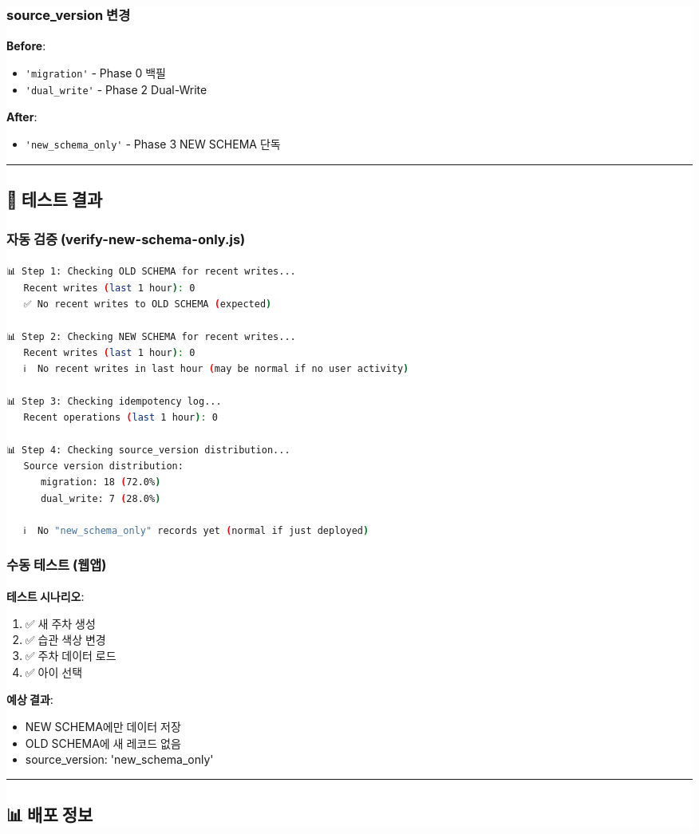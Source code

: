 ### source_version 변경

**Before**:
- `'migration'` - Phase 0 백필
- `'dual_write'` - Phase 2 Dual-Write

**After**:
- `'new_schema_only'` - Phase 3 NEW SCHEMA 단독

---

## 🧪 테스트 결과

### 자동 검증 (verify-new-schema-only.js)

```bash
📊 Step 1: Checking OLD SCHEMA for recent writes...
   Recent writes (last 1 hour): 0
   ✅ No recent writes to OLD SCHEMA (expected)

📊 Step 2: Checking NEW SCHEMA for recent writes...
   Recent writes (last 1 hour): 0
   ℹ️  No recent writes in last hour (may be normal if no user activity)

📊 Step 3: Checking idempotency log...
   Recent operations (last 1 hour): 0

📊 Step 4: Checking source_version distribution...
   Source version distribution:
      migration: 18 (72.0%)
      dual_write: 7 (28.0%)

   ℹ️  No "new_schema_only" records yet (normal if just deployed)
```

### 수동 테스트 (웹앱)

**테스트 시나리오**:
1. ✅ 새 주차 생성
2. ✅ 습관 색상 변경
3. ✅ 주차 데이터 로드
4. ✅ 아이 선택

**예상 결과**:
- NEW SCHEMA에만 데이터 저장
- OLD SCHEMA에 새 레코드 없음
- source_version: 'new_schema_only'

---

## 📊 배포 정보
